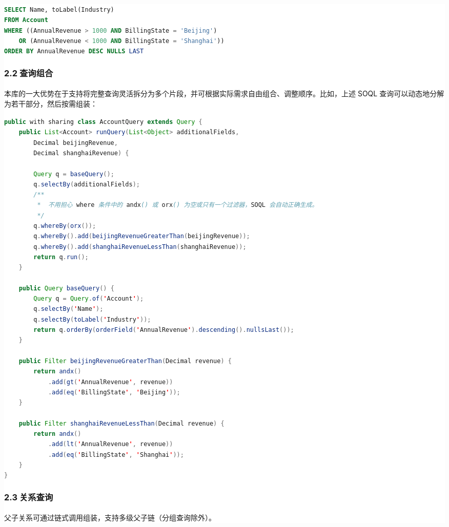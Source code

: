 ```sql
SELECT Name, toLabel(Industry)
FROM Account
WHERE ((AnnualRevenue > 1000 AND BillingState = 'Beijing')
    OR (AnnualRevenue < 1000 AND BillingState = 'Shanghai'))
ORDER BY AnnualRevenue DESC NULLS LAST
```

### 2.2 查询组合

本库的一大优势在于支持将完整查询灵活拆分为多个片段，并可根据实际需求自由组合、调整顺序。比如，上述 SOQL 查询可以动态地分解为若干部分，然后按需组装：

```java
public with sharing class AccountQuery extends Query {
    public List<Account> runQuery(List<Object> additionalFields,
        Decimal beijingRevenue,
        Decimal shanghaiRevenue) {

        Query q = baseQuery();
        q.selectBy(additionalFields);
        /**
         *  不用担心 where 条件中的 andx() 或 orx() 为空或只有一个过滤器，SOQL 会自动正确生成。
         */
        q.whereBy(orx());
        q.whereBy().add(beijingRevenueGreaterThan(beijingRevenue));
        q.whereBy().add(shanghaiRevenueLessThan(shanghaiRevenue));
        return q.run();
    }

    public Query baseQuery() {
        Query q = Query.of('Account');
        q.selectBy('Name');
        q.selectBy(toLabel('Industry'));
        return q.orderBy(orderField('AnnualRevenue').descending().nullsLast());
    }

    public Filter beijingRevenueGreaterThan(Decimal revenue) {
        return andx()
            .add(gt('AnnualRevenue', revenue))
            .add(eq('BillingState', 'Beijing'));
    }

    public Filter shanghaiRevenueLessThan(Decimal revenue) {
        return andx()
            .add(lt('AnnualRevenue', revenue))
            .add(eq('BillingState', 'Shanghai'));
    }
}
```

### 2.3 关系查询

父子关系可通过链式调用组装，支持多级父子链（分组查询除外）。
